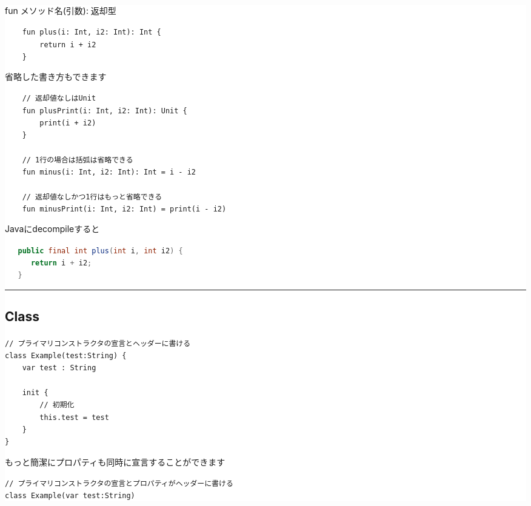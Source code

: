 
>>>

fun メソッド名(引数): 返却型
```
    fun plus(i: Int, i2: Int): Int {
        return i + i2
    }
```

省略した書き方もできます
```
    // 返却値なしはUnit
    fun plusPrint(i: Int, i2: Int): Unit {
        print(i + i2)
    }

    // 1行の場合は括弧は省略できる
    fun minus(i: Int, i2: Int): Int = i - i2

    // 返却値なしかつ1行はもっと省略できる
    fun minusPrint(i: Int, i2: Int) = print(i - i2)
```

>>>

Javaにdecompileすると
```Java
   public final int plus(int i, int i2) {
      return i + i2;
   }
```

---

## Class


>>>

```
// プライマリコンストラクタの宣言とヘッダーに書ける
class Example(test:String) {
    var test : String

    init {
        // 初期化
        this.test = test
    }
}
```

もっと簡潔にプロパティも同時に宣言することができます
```
// プライマリコンストラクタの宣言とプロパティがヘッダーに書ける
class Example(var test:String)
```
